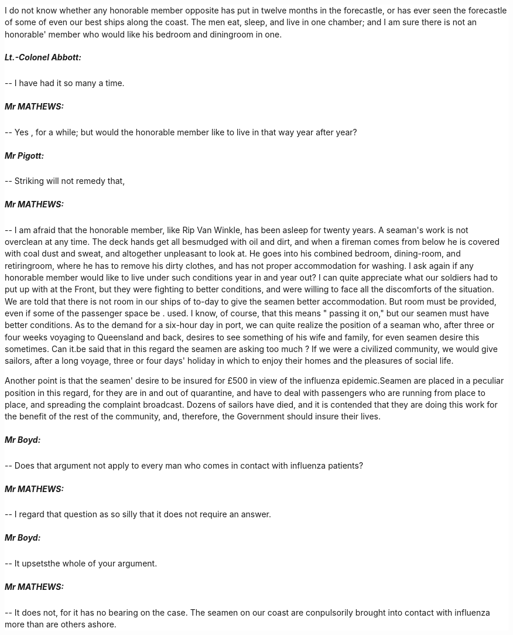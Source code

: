 I do not know whether any honorable member opposite has put in twelve months in the forecastle, or has ever seen the forecastle of some of even our best ships along the coast. The men eat, sleep, and live in one chamber; and I am sure there is not an honorable' member who would like his bedroom and diningroom in one. 

##### Lt.-Colonel Abbott:

-- I have had it so many a time. 

##### Mr MATHEWS:

-- Yes , for a while; but would the honorable member like to live in that way year after year? 

##### Mr Pigott:

-- Striking will not remedy that, 

##### Mr MATHEWS:

-- I am afraid that the honorable member, like Rip Van Winkle, has been asleep for twenty years. A seaman's work is not overclean at any time. The deck hands get all besmudged with oil and dirt, and when a fireman comes from below he is covered with coal dust and sweat, and altogether unpleasant to look at. He goes into his combined bedroom, dining-room, and retiringroom, where he has to remove his dirty clothes, and has not proper accommodation for washing. I ask again if any honorable member would like to live under such conditions year in and year out? I can quite appreciate what our soldiers had to put up with at the Front, but they were fighting to better conditions, and were willing to face all the discomforts of the situation. We are told that there is not room in our ships of to-day to give the seamen better accommodation. But room must be provided, even if some of the passenger space be . used. I know, of course, that this means " passing it on," but our seamen must have better conditions. As to the demand for a six-hour day in port, we can quite realize the position of a seaman who, after three or four weeks voyaging to Queensland and back, desires to see something of his wife and family, for even seamen desire this sometimes. Can it.be said that in this regard the seamen are asking too much ? If we were a civilized community, we would give sailors, after a long voyage, three or four days' holiday in which to enjoy their homes and the pleasures of social life. 

Another point is that the seamen' desire to be insured for £500 in view of the influenza epidemic.Seamen are placed in a peculiar position in this regard, for they are in and out of quarantine, and have to deal with passengers who are running from place to place, and spreading the complaint broadcast. Dozens of sailors have died, and it is contended that they are doing this work for the benefit of the rest of the community, and, therefore, the Government should insure their lives. 

##### Mr Boyd:

-- Does that argument not apply to every man who comes in contact with influenza patients? 

##### Mr MATHEWS:

-- I regard that question as so silly that it does not require an answer. 

##### Mr Boyd:

-- It upsetsthe whole of your argument. 

##### Mr MATHEWS:

-- It does not, for it has no bearing on the case. The seamen on our coast are conpulsorily brought into contact with influenza more than are others ashore. 
